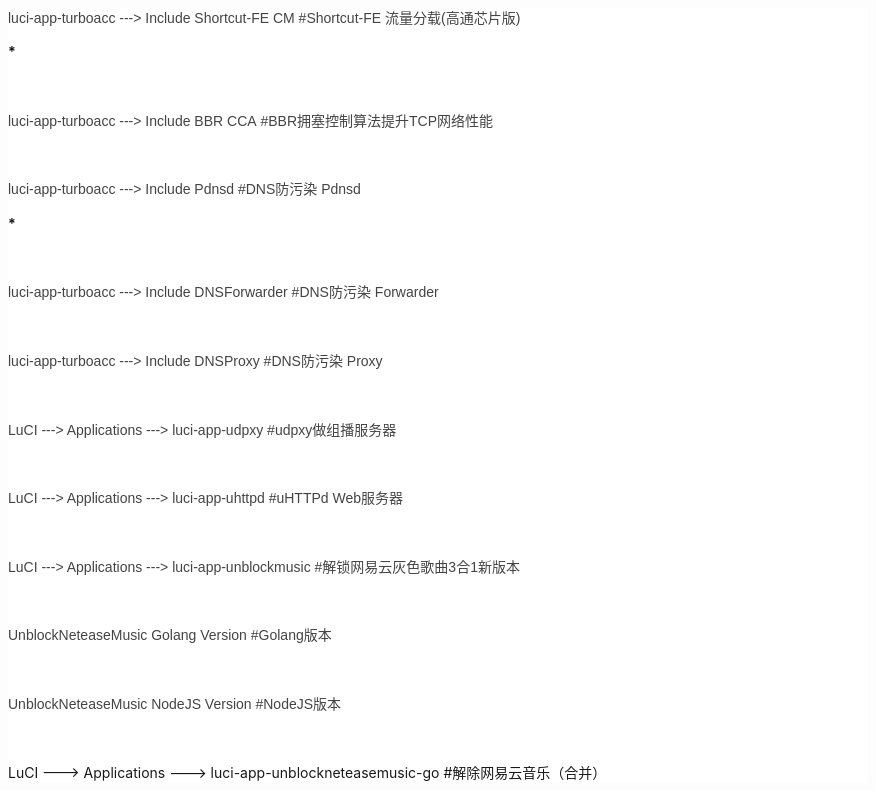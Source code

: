 <span style="color:#444444;font-family:Tahoma, Helvetica, &quot;font-size:14px;background-color:#FFFFFF;"> luci-app-turboacc ---&gt; Include Shortcut-FE CM&nbsp;#Shortcut-FE 流量分载(高通芯片版)</span>

<span style="background-color:#FFFFFF;"></span>

<span style="background-color:#FFFFFF;"><span style="font-weight:700;">*</span></span>

<br>

<span style="color:#444444;font-family:Tahoma, Helvetica, &quot;font-size:14px;background-color:#FFFFFF;"> luci-app-turboacc ---&gt; Include BBR CCA&nbsp;#BBR拥塞控制算法提升TCP网络性能</span>

<br>

<span style="color:#444444;font-family:Tahoma, Helvetica, &quot;font-size:14px;background-color:#FFFFFF;"> luci-app-turboacc ---&gt; Include Pdnsd&nbsp;#DNS防污染 Pdnsd</span>

<span style="background-color:#FFFFFF;"></span>

<span style="background-color:#FFFFFF;"><span style="font-weight:700;">*</span></span>

<br>

<span style="background-color:#FFFFFF;"></span>

<span style="color:#444444;font-family:Tahoma, Helvetica, &quot;font-size:14px;background-color:#FFFFFF;">luci-app-turboacc ---&gt; Include DNSForwarder&nbsp;#DNS防污染 Forwarder</span>

<br>

<span style="background-color:#FFFFFF;"></span>

<span style="color:#444444;font-family:Tahoma, Helvetica, &quot;font-size:14px;background-color:#FFFFFF;">luci-app-turboacc ---&gt; Include DNSProxy&nbsp;#DNS防污染 Proxy</span>

<br>

<span style="color:#444444;font-family:Tahoma, Helvetica, &quot;font-size:14px;background-color:#FFFFFF;">LuCI ---&gt; Applications ---&gt; luci-app-udpxy&nbsp;#udpxy做组播服务器</span>

<br>

<span style="color:#444444;font-family:Tahoma, Helvetica, &quot;font-size:14px;background-color:#FFFFFF;">LuCI ---&gt; Applications ---&gt; luci-app-uhttpd&nbsp;#uHTTPd Web服务器</span>

<br>

<span style="color:#444444;font-family:Tahoma, Helvetica, &quot;font-size:14px;background-color:#FFFFFF;">LuCI ---&gt; Applications ---&gt; luci-app-unblockmusic&nbsp;#解锁网易云灰色歌曲3合1新版本</span>

<br>

<span style="color:#444444;font-family:Tahoma, Helvetica, &quot;font-size:14px;background-color:#FFFFFF;"> UnblockNeteaseMusic Golang Version&nbsp;#Golang版本</span>

<br>

<span style="color:#444444;font-family:Tahoma, Helvetica, &quot;font-size:14px;background-color:#FFFFFF;"> UnblockNeteaseMusic NodeJS Version&nbsp;#NodeJS版本</span>

<br>

<span style="background-color:#FFFFFF;">LuCI ---&gt; Applications ---&gt; luci-app-unblockneteasemusic-go&nbsp;#解除网易云音乐（合并）</span>
